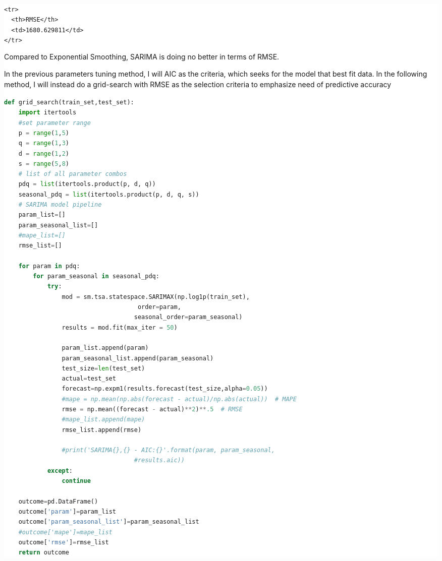    <tr>
      <th>RMSE</th>
      <td>1680.629811</td>
    </tr>
  </tbody>
</table>
</div>



Compared to Exponential Smoothing, SARIMA is doing no better in terms of RMSE.

In the previous parameters tuning method, I will AIC as the criteria, which seeks for the model that best fit data. 
In the following method, I will instead do a grid-search with RMSE as the selection criteria to emphasize need of predictive accuracy


```python
def grid_search(train_set,test_set):
    import itertools
    #set parameter range
    p = range(1,5)
    q = range(1,3)
    d = range(1,2)
    s = range(5,8)
    # list of all parameter combos
    pdq = list(itertools.product(p, d, q))
    seasonal_pdq = list(itertools.product(p, d, q, s))
    # SARIMA model pipeline
    param_list=[]
    param_seasonal_list=[]
    #mape_list=[]
    rmse_list=[]

    for param in pdq:
        for param_seasonal in seasonal_pdq:
            try:
                mod = sm.tsa.statespace.SARIMAX(np.log1p(train_set),
                                     order=param,
                                    seasonal_order=param_seasonal)
                results = mod.fit(max_iter = 50)
            
                param_list.append(param)
                param_seasonal_list.append(param_seasonal)
                test_size=len(test_set)
                actual=test_set
                forecast=np.expm1(results.forecast(test_size,alpha=0.05))
                #mape = np.mean(np.abs(forecast - actual)/np.abs(actual))  # MAPE
                rmse = np.mean((forecast - actual)**2)**.5  # RMSE
                #mape_list.append(mape)
                rmse_list.append(rmse)
                
                #print('SARIMA{},{} - AIC:{}'.format(param, param_seasonal, 
                                    #results.aic))
            except:
                continue

    outcome=pd.DataFrame()
    outcome['param']=param_list
    outcome['param_seasonal_list']=param_seasonal_list
    #outcome['mape']=mape_list
    outcome['rmse']=rmse_list
    return outcome
```
